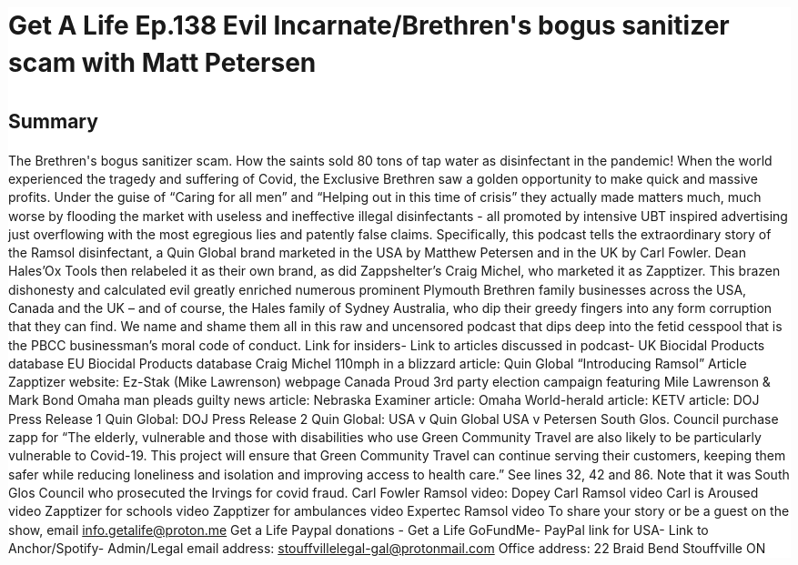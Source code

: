 # Get A Life Ep.138 Evil Incarnate/Brethren's bogus sanitizer scam with Matt Petersen

<iframe width="560" height="315" src="https://www.youtube.com/embed/TPxj9ykx7xo" title="YouTube video player" frameborder="0" allow="accelerometer; autoplay; clipboard-write; encrypted-media; gyroscope; picture-in-picture" allowfullscreen></iframe>

## Summary

The Brethren's bogus sanitizer scam. How the saints sold 80 tons of tap water as disinfectant in the pandemic!
When the world experienced the tragedy and suffering of Covid,  the Exclusive Brethren saw a golden opportunity to make quick and massive profits. Under the guise of “Caring for all men” and “Helping out in this time of crisis” they actually made matters much, much worse by flooding the market with useless and ineffective illegal disinfectants - all promoted by intensive UBT inspired advertising just overflowing with the most egregious lies and patently false claims. Specifically, this podcast tells the extraordinary story of the Ramsol disinfectant, a Quin Global brand marketed in the USA by Matthew Petersen and in the UK by Carl Fowler. Dean Hales’Ox Tools then relabeled it as their own brand, as did Zappshelter’s Craig Michel, who marketed it as Zapptizer.
This brazen dishonesty and calculated evil greatly enriched numerous prominent Plymouth Brethren family businesses across the USA, Canada and the UK – and of course, the Hales family of Sydney Australia, who dip their greedy fingers into any form corruption that they can find.
We name and shame them all in this raw and uncensored podcast that dips deep into the fetid cesspool that is the PBCC businessman’s moral code of conduct.
Link for insiders-
Link to articles discussed in podcast-
UK Biocidal Products database
EU Biocidal Products database
Craig Michel 110mph in a blizzard article:
Quin Global “Introducing Ramsol” Article
Zapptizer website:
Ez-Stak (Mike Lawrenson) webpage
Canada Proud 3rd party election campaign featuring Mile Lawrenson & Mark Bond
Omaha man pleads guilty news article:
Nebraska Examiner article:
Omaha World-herald article:
KETV article:
DOJ Press Release 1 Quin Global:
DOJ Press Release 2 Quin Global:
USA v Quin Global
USA v Petersen
South Glos. Council purchase zapp for  “The elderly, vulnerable and those with disabilities who use Green Community Travel are also likely to be particularly vulnerable to Covid-19. This project will ensure that Green Community Travel can continue serving their customers, keeping them safer while reducing loneliness and isolation and improving access to health care.” See lines 32, 42 and 86. Note that it was South Glos Council who prosecuted the Irvings for covid fraud.
Carl Fowler Ramsol video:
Dopey Carl Ramsol video
Carl is Aroused video
Zapptizer for schools video
Zapptizer for ambulances video
Expertec Ramsol video
To share your story or be a guest on the show, email info.getalife@proton.me
Get a Life Paypal donations -
Get a Life GoFundMe-
PayPal link for USA-
Link to Anchor/Spotify-
Admin/Legal email address:
stouffvillelegal-gal@protonmail.com
Office address:
22 Braid Bend
Stouffville ON